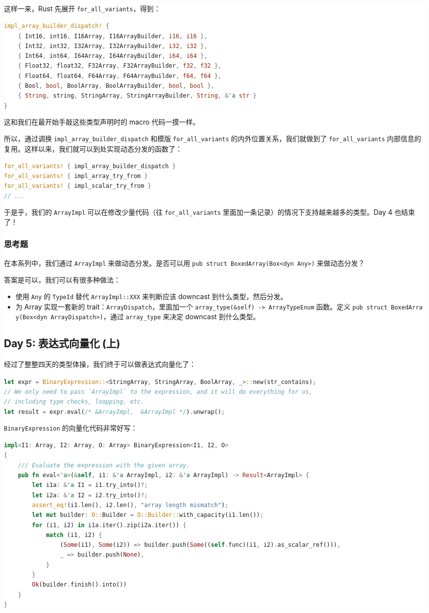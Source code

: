 这样一来，Rust 先展开 `for_all_variants`，得到：

```rust
impl_array_builder_dispatch! {
    { Int16, int16, I16Array, I16ArrayBuilder, i16, i16 },
    { Int32, int32, I32Array, I32ArrayBuilder, i32, i32 },
    { Int64, int64, I64Array, I64ArrayBuilder, i64, i64 },
    { Float32, float32, F32Array, F32ArrayBuilder, f32, f32 },
    { Float64, float64, F64Array, F64ArrayBuilder, f64, f64 },
    { Bool, bool, BoolArray, BoolArrayBuilder, bool, bool },
    { String, string, StringArray, StringArrayBuilder, String, &'a str }
}
```

这和我们在最开始手敲这些类型声明时的 macro 代码一摸一样。

所以，通过调换 `impl_array_builder_dispatch` 和模版 `for_all_variants` 的内外位置关系，我们就做到了 `for_all_variants` 内部信息的复用。这样以来，我们就可以到处实现动态分发的函数了：

```rust
for_all_variants! { impl_array_builder_dispatch }
for_all_variants! { impl_array_try_from }
for_all_variants! { impl_scalar_try_from }
// ...
```

于是乎，我们的 `ArrayImpl` 可以在修改少量代码（往 `for_all_variants` 里面加一条记录）的情况下支持越来越多的类型。Day 4 也结束了！

### 思考题

在本系列中，我们通过 `ArrayImpl` 来做动态分发。是否可以用 `pub struct BoxedArray(Box<dyn Any>)` 来做动态分发？

答案是可以，我们可以有很多种做法：
* 使用 `Any` 的 `TypeId` 替代 `ArrayImpl::XXX` 来判断应该 downcast 到什么类型，然后分发。
* 为 Array 实现一套新的 trait：`ArrayDispatch`，里面加一个 `array_type(&self) -> ArrayTypeEnum` 函数。定义 `pub struct BoxedArray(Box<dyn ArrayDispatch>)`，通过 `array_type` 来决定 downcast 到什么类型。

## Day 5: 表达式向量化 (上)

经过了整整四天的类型体操，我们终于可以做表达式向量化了：

```rust
let expr = BinaryExpression::<StringArray, StringArray, BoolArray, _>::new(str_contains);
// We only need to pass `ArrayImpl` to the expression, and it will do everything for us,
// including type checks, loopping, etc.
let result = expr.eval(/* &ArrayImpl,  &ArrayImpl */).unwrap();
```

`BinaryExpression` 的向量化代码非常好写：

```rust
impl<I1: Array, I2: Array, O: Array> BinaryExpression<I1, I2, O>
{
    /// Evaluate the expression with the given array.
    pub fn eval<'a>(&self, i1: &'a ArrayImpl, i2: &'a ArrayImpl) -> Result<ArrayImpl> {
        let i1a: &'a I1 = i1.try_into()?;
        let i2a: &'a I2 = i2.try_into()?;
        assert_eq!(i1.len(), i2.len(), "array length mismatch");
        let mut builder: O::Builder = O::Builder::with_capacity(i1.len());
        for (i1, i2) in i1a.iter().zip(i2a.iter()) {
            match (i1, i2) {
                (Some(i1), Some(i2)) => builder.push(Some((self.func)(i1, i2).as_scalar_ref())),
                _ => builder.push(None),
            }
        }
        Ok(builder.finish().into())
    }
}
```
